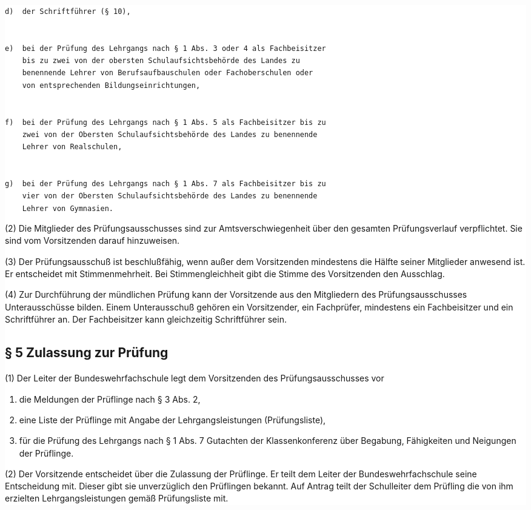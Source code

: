 
    d)  der Schriftführer (§ 10),


    e)  bei der Prüfung des Lehrgangs nach § 1 Abs. 3 oder 4 als Fachbeisitzer
        bis zu zwei von der obersten Schulaufsichtsbehörde des Landes zu
        benennende Lehrer von Berufsaufbauschulen oder Fachoberschulen oder
        von entsprechenden Bildungseinrichtungen,


    f)  bei der Prüfung des Lehrgangs nach § 1 Abs. 5 als Fachbeisitzer bis zu
        zwei von der Obersten Schulaufsichtsbehörde des Landes zu benennende
        Lehrer von Realschulen,


    g)  bei der Prüfung des Lehrgangs nach § 1 Abs. 7 als Fachbeisitzer bis zu
        vier von der Obersten Schulaufsichtsbehörde des Landes zu benennende
        Lehrer von Gymnasien.







(2) Die Mitglieder des Prüfungsausschusses sind zur
Amtsverschwiegenheit über den gesamten Prüfungsverlauf verpflichtet.
Sie sind vom Vorsitzenden darauf hinzuweisen.

(3) Der Prüfungsausschuß ist beschlußfähig, wenn außer dem
Vorsitzenden mindestens die Hälfte seiner Mitglieder anwesend ist. Er
entscheidet mit Stimmenmehrheit. Bei Stimmengleichheit gibt die Stimme
des Vorsitzenden den Ausschlag.

(4) Zur Durchführung der mündlichen Prüfung kann der Vorsitzende aus
den Mitgliedern des Prüfungsausschusses Unterausschüsse bilden. Einem
Unterausschuß gehören ein Vorsitzender, ein Fachprüfer, mindestens ein
Fachbeisitzer und ein Schriftführer an. Der Fachbeisitzer kann
gleichzeitig Schriftführer sein.


## § 5 Zulassung zur Prüfung

(1) Der Leiter der Bundeswehrfachschule legt dem Vorsitzenden des
Prüfungsausschusses vor

1.  die Meldungen der Prüflinge nach § 3 Abs. 2,


2.  eine Liste der Prüflinge mit Angabe der Lehrgangsleistungen
    (Prüfungsliste),


3.  für die Prüfung des Lehrgangs nach § 1 Abs. 7 Gutachten der
    Klassenkonferenz über Begabung, Fähigkeiten und Neigungen der
    Prüflinge.




(2) Der Vorsitzende entscheidet über die Zulassung der Prüflinge. Er
teilt dem Leiter der Bundeswehrfachschule seine Entscheidung mit.
Dieser gibt sie unverzüglich den Prüflingen bekannt. Auf Antrag teilt
der Schulleiter dem Prüfling die von ihm erzielten Lehrgangsleistungen
gemäß Prüfungsliste mit.
